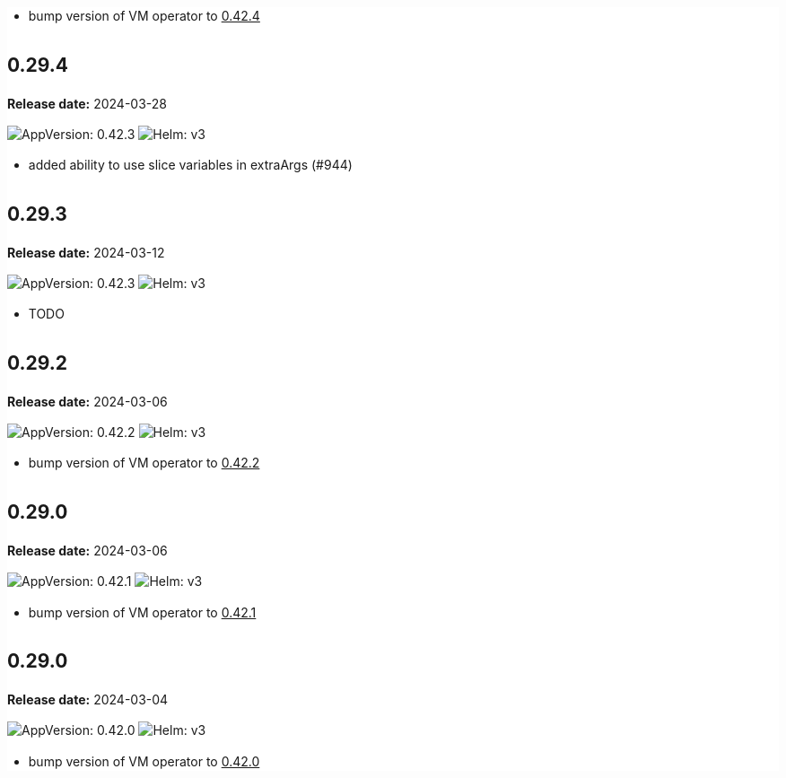- bump version of VM operator to [0.42.4](https://github.com/VictoriaMetrics/operator/releases/tag/v0.42.4)

## 0.29.4

**Release date:** 2024-03-28

![AppVersion: 0.42.3](https://img.shields.io/static/v1?label=AppVersion&message=0.42.3&color=success&logo=)
![Helm: v3](https://img.shields.io/static/v1?label=Helm&message=v3&color=informational&logo=helm)

- added ability to use slice variables in extraArgs (#944)

## 0.29.3

**Release date:** 2024-03-12

![AppVersion: 0.42.3](https://img.shields.io/static/v1?label=AppVersion&message=0.42.3&color=success&logo=)
![Helm: v3](https://img.shields.io/static/v1?label=Helm&message=v3&color=informational&logo=helm)

- TODO

## 0.29.2

**Release date:** 2024-03-06

![AppVersion: 0.42.2](https://img.shields.io/static/v1?label=AppVersion&message=0.42.2&color=success&logo=)
![Helm: v3](https://img.shields.io/static/v1?label=Helm&message=v3&color=informational&logo=helm)

- bump version of VM operator to [0.42.2](https://github.com/VictoriaMetrics/operator/releases/tag/v0.42.2)

## 0.29.0

**Release date:** 2024-03-06

![AppVersion: 0.42.1](https://img.shields.io/static/v1?label=AppVersion&message=0.42.0&color=success&logo=)
![Helm: v3](https://img.shields.io/static/v1?label=Helm&message=v3&color=informational&logo=helm)

- bump version of VM operator to [0.42.1](https://github.com/VictoriaMetrics/operator/releases/tag/v0.42.1)

## 0.29.0

**Release date:** 2024-03-04

![AppVersion: 0.42.0](https://img.shields.io/static/v1?label=AppVersion&message=0.42.0&color=success&logo=)
![Helm: v3](https://img.shields.io/static/v1?label=Helm&message=v3&color=informational&logo=helm)

- bump version of VM operator to [0.42.0](https://github.com/VictoriaMetrics/operator/releases/tag/v0.42.0)
